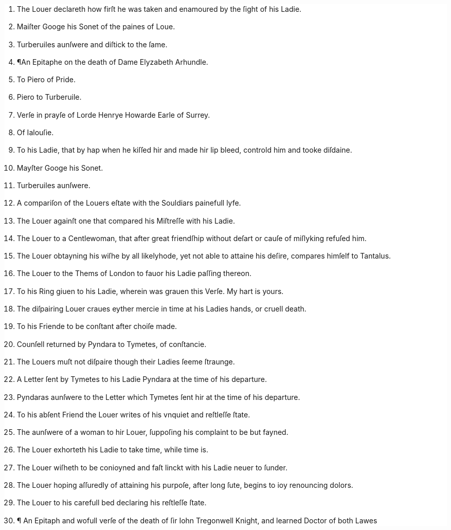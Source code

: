 1. The Louer declareth how firſt he was taken and enamoured by the ſight of his Ladie.

1. Maiſter Googe his Sonet of the paines of Loue.

1. Turberuiles aunſwere and diſtick to the ſame.

1. ¶An Epitaphe on the death of Dame Elyzabeth Arhundle.

1. To Piero of Pride.

1. Piero to Turberuile.

1. Verſe in prayſe of Lorde Henrye Howarde Earle of Surrey.

1. Of Ialouſie.

1. To his Ladie, that by hap when he kiſſed hir and made hir lip bleed, controld him and tooke diſdaine.

1. Mayſter Googe his Sonet.

1. Turberuiles aunſwere.

1. A compariſon of the Louers eſtate with the Souldiars painefull lyfe.

1. The Louer againſt one that compared his Miſtreſſe with his Ladie.

1. The Louer to a Centlewoman, that after great friendſhip without deſart or cauſe of miſlyking refuſed him.

1. The Louer obtayning his wiſhe by all likelyhode, yet not able to attaine his deſire, compares himſelf to Tantalus.

1. The Louer to the Thems of London to fauor his Ladie paſſing thereon.

1. To his Ring giuen to his Ladie, wherein was grauen this Verſe. My hart is yours.

1. The diſpairing Louer craues eyther mercie in time at his Ladies hands, or cruell death.

1. To his Friende to be conſtant after choiſe made.

1. Counſell returned by Pyndara to Tymetes, of conſtancie.

1. The Louers muſt not diſpaire though their Ladies ſeeme ſtraunge.

1. A Letter ſent by Tymetes to his Ladie Pyndara at the time of his departure.

1. Pyndaras aunſwere to the Letter which Tymetes ſent hir at the time of his departure.

1. To his abſent Friend the Louer writes of his vnquiet and reſtleſſe ſtate.

1. The aunſwere of a woman to hir Louer, ſuppoſing his complaint to be but fayned.

1. The Louer exhorteth his Ladie to take time, while time is.

1. The Louer wiſheth to be conioyned and faſt linckt with his Ladie neuer to ſunder.

1. The Louer hoping aſſuredly of attaining his purpoſe, after long ſute, begins to ioy renouncing dolors.

1. The Louer to his carefull bed declaring his reſtleſſe ſtate.

1. ¶ An Epitaph and wofull verſe of the death of ſir Iohn Tregonwell Knight, and learned Doctor of both Lawes
